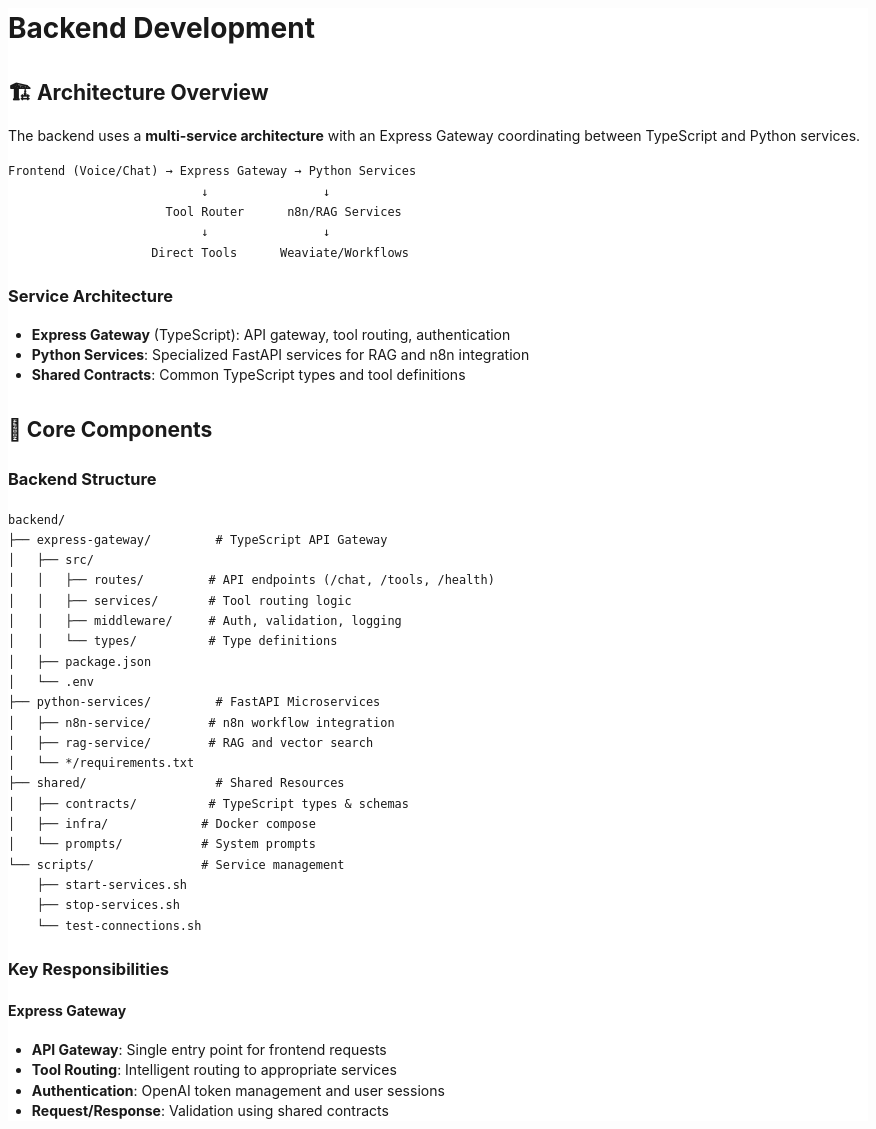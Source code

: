 # Backend Development

## 🏗️ Architecture Overview

The backend uses a **multi-service architecture** with an Express Gateway coordinating between TypeScript and Python services.

```
Frontend (Voice/Chat) → Express Gateway → Python Services
                           ↓                ↓
                      Tool Router      n8n/RAG Services
                           ↓                ↓
                    Direct Tools      Weaviate/Workflows
```

### Service Architecture
- **Express Gateway** (TypeScript): API gateway, tool routing, authentication
- **Python Services**: Specialized FastAPI services for RAG and n8n integration
- **Shared Contracts**: Common TypeScript types and tool definitions

## 🔧 Core Components

### **Backend Structure**
```
backend/
├── express-gateway/         # TypeScript API Gateway
│   ├── src/
│   │   ├── routes/         # API endpoints (/chat, /tools, /health)
│   │   ├── services/       # Tool routing logic
│   │   ├── middleware/     # Auth, validation, logging
│   │   └── types/          # Type definitions
│   ├── package.json
│   └── .env
├── python-services/         # FastAPI Microservices
│   ├── n8n-service/        # n8n workflow integration
│   ├── rag-service/        # RAG and vector search
│   └── */requirements.txt
├── shared/                  # Shared Resources
│   ├── contracts/          # TypeScript types & schemas
│   ├── infra/             # Docker compose
│   └── prompts/           # System prompts
└── scripts/               # Service management
    ├── start-services.sh
    ├── stop-services.sh
    └── test-connections.sh
```

### **Key Responsibilities**

#### Express Gateway
- **API Gateway**: Single entry point for frontend requests
- **Tool Routing**: Intelligent routing to appropriate services
- **Authentication**: OpenAI token management and user sessions
- **Request/Response**: Validation using shared contracts
